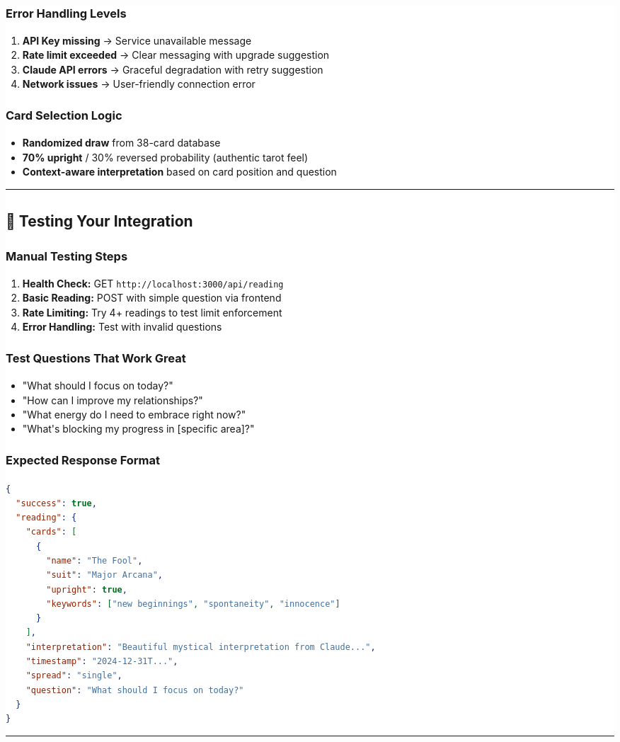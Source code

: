 ### **Error Handling Levels**
1. **API Key missing** → Service unavailable message
2. **Rate limit exceeded** → Clear messaging with upgrade suggestion  
3. **Claude API errors** → Graceful degradation with retry suggestion
4. **Network issues** → User-friendly connection error

### **Card Selection Logic**
- **Randomized draw** from 38-card database
- **70% upright** / 30% reversed probability (authentic tarot feel)
- **Context-aware interpretation** based on card position and question

---

## 🧪 **Testing Your Integration**

### **Manual Testing Steps**
1. **Health Check:** GET `http://localhost:3000/api/reading`
2. **Basic Reading:** POST with simple question via frontend
3. **Rate Limiting:** Try 4+ readings to test limit enforcement
4. **Error Handling:** Test with invalid questions

### **Test Questions That Work Great**
- "What should I focus on today?"
- "How can I improve my relationships?"
- "What energy do I need to embrace right now?"
- "What's blocking my progress in [specific area]?"

### **Expected Response Format**
```json
{
  "success": true,
  "reading": {
    "cards": [
      {
        "name": "The Fool",
        "suit": "Major Arcana", 
        "upright": true,
        "keywords": ["new beginnings", "spontaneity", "innocence"]
      }
    ],
    "interpretation": "Beautiful mystical interpretation from Claude...",
    "timestamp": "2024-12-31T...",
    "spread": "single",
    "question": "What should I focus on today?"
  }
}
```

---
